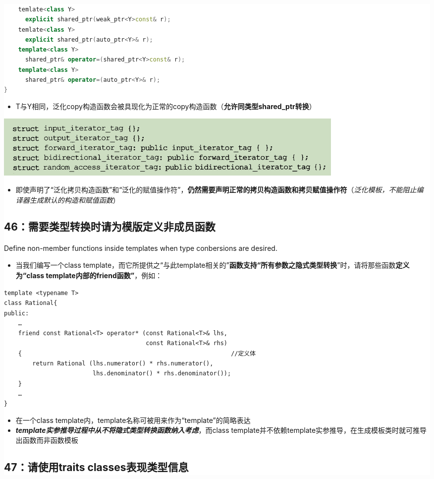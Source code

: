 ```c++
    temlate<class Y>
      explicit shared_ptr(weak_ptr<Y>const& r);
    temlate<class Y>
      explicit shared_ptr(auto_ptr<Y>& r);
    template<class Y>
      shared_ptr& operator=(shared_ptr<Y>const& r);
    template<class Y>
      shared_ptr& operator=(auto_ptr<Y>& r);
}
```

- T与Y相同，泛化copy构造函数会被具现化为正常的copy构造函数（**允许同类型shared_ptr转换**）

![image-20200513151106145](https://raw.githubusercontent.com/Super-DoXCDH/learngit/master/images/image-20200513155454389.png)

- 即使声明了“泛化拷贝构造函数”和“泛化的赋值操作符”，**仍然需要声明正常的拷贝构造函数和拷贝赋值操作符**（*泛化模板，不能阻止编译器生成默认的构造和赋值函数*）



## 46：需要类型转换时请为模版定义非成员函数

Define non-member functions inside templates when type conbersions are desired.

- 当我们编写一个class template，而它所提供之“与此template相关的”**函数支持“所有参数之隐式类型转换**”时，请将那些函数**定义为“class template内部的friend函数”**，例如：

```
template <typename T>
class Rational{
public:
    …
    friend const Rational<T> operator* (const Rational<T>& lhs, 
                                        const Rational<T>& rhs)
    {                                                           //定义体
        return Rational (lhs.numerator() * rhs.numerator(),
                         lhs.denominator() * rhs.denominator());
    }
    …
}

```

- 在一个class template内，template名称可被用来作为“template”的简略表达
- ***template实参推导过程中从不将隐式类型转换函数纳入考虑***，而class template并不依赖template实参推导，在生成模板类时就可推导出函数而非函数模板



## 47：请使用traits classes表现类型信息
